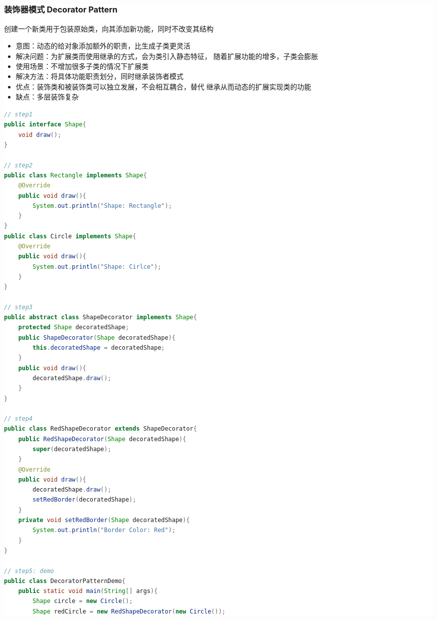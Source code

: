 ###	装饰器模式 Decorator Pattern

创建一个新类用于包装原始类，向其添加新功能，同时不改变其结构

-	意图：动态的给对象添加额外的职责，比生成子类更灵活
-	解决问题：为扩展类而使用继承的方式，会为类引入静态特征，
	随着扩展功能的增多，子类会膨胀
-	使用场景：不增加很多子类的情况下扩展类
-	解决方法：将具体功能职责划分，同时继承装饰者模式
-	优点：装饰类和被装饰类可以独立发展，不会相互耦合，替代
	继承从而动态的扩展实现类的功能
-	缺点：多层装饰复杂

```java
// step1
public interface Shape{
	void draw();
}

// step2
public class Rectangle implements Shape{
	@Override
	public void draw(){
		System.out.println("Shape: Rectangle");
	}
}
public class Circle implements Shape{
	@Override
	public void draw(){
		System.out.println("Shape: Cirlce");
	}
}

// step3
public abstract class ShapeDecorator implements Shape{
	protected Shape decoratedShape;
	public ShapeDecorator(Shape decoratedShape){
		this.decoratedShape = decoratedShape;
	}
	public void draw(){
		decoratedShape.draw();
	}
}

// step4
public class RedShapeDecorator extends ShapeDecorator{
	public RedShapeDecorator(Shape decoratedShape){
		super(decoratedShape);
	}
	@Override
	public void draw(){
		decoratedShape.draw();
		setRedBorder(decoratedShape);
	}
	private void setRedBorder(Shape decoratedShape){
		System.out.println("Border Color: Red");
	}
}

// step5: demo
public class DecoratorPatternDemo{
	public static void main(String[] args){
		Shape circle = new Circle();
		Shape redCircle = new RedShapeDecorator(new Circle());
```